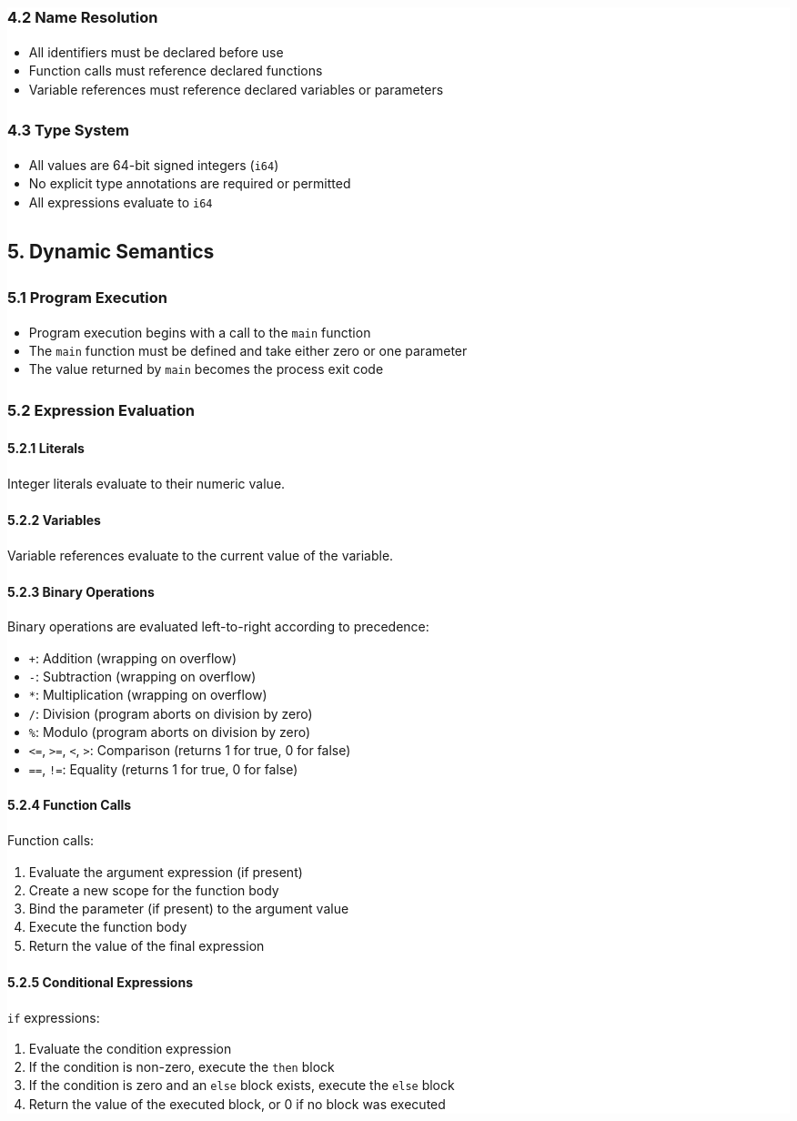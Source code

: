 ### 4.2 Name Resolution
- All identifiers must be declared before use
- Function calls must reference declared functions
- Variable references must reference declared variables or parameters

### 4.3 Type System
- All values are 64-bit signed integers (`i64`)
- No explicit type annotations are required or permitted
- All expressions evaluate to `i64`

## 5. Dynamic Semantics

### 5.1 Program Execution
- Program execution begins with a call to the `main` function
- The `main` function must be defined and take either zero or one parameter
- The value returned by `main` becomes the process exit code

### 5.2 Expression Evaluation

#### 5.2.1 Literals
Integer literals evaluate to their numeric value.

#### 5.2.2 Variables
Variable references evaluate to the current value of the variable.

#### 5.2.3 Binary Operations
Binary operations are evaluated left-to-right according to precedence:

- `+`: Addition (wrapping on overflow)
- `-`: Subtraction (wrapping on overflow)  
- `*`: Multiplication (wrapping on overflow)
- `/`: Division (program aborts on division by zero)
- `%`: Modulo (program aborts on division by zero)
- `<=`, `>=`, `<`, `>`: Comparison (returns 1 for true, 0 for false)
- `==`, `!=`: Equality (returns 1 for true, 0 for false)

#### 5.2.4 Function Calls
Function calls:
1. Evaluate the argument expression (if present)
2. Create a new scope for the function body
3. Bind the parameter (if present) to the argument value
4. Execute the function body
5. Return the value of the final expression

#### 5.2.5 Conditional Expressions
`if` expressions:
1. Evaluate the condition expression
2. If the condition is non-zero, execute the `then` block
3. If the condition is zero and an `else` block exists, execute the `else` block
4. Return the value of the executed block, or 0 if no block was executed
